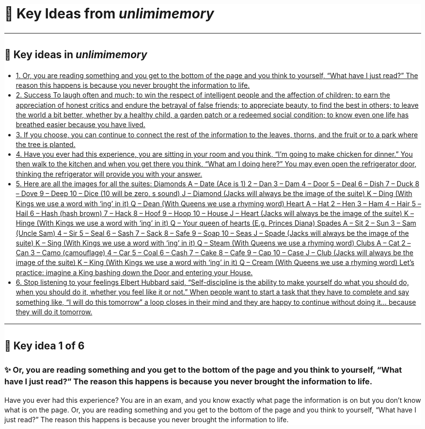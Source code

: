 # 📘 Key Ideas from *unlimimemory*

---

## 🧭 Key ideas in *unlimimemory*

- [1. Or, you are reading something and you get to the bottom of the page and you think to yourself, “What have I just read?” The reason this happens is because you never brought the information to life.](#key-idea-1)
- [2. Success To laugh often and much; to win the respect of intelligent people and the affection of children; to earn the appreciation of honest critics and endure the betrayal of false friends; to appreciate beauty, to find the best in others; to leave the world a bit better, whether by a healthy child, a garden patch or a redeemed social condition; to know even one life has breathed easier because you have lived.](#key-idea-2)
- [3. If you choose, you can continue to connect the rest of the information to the leaves, thorns, and the fruit or to a park where the tree is planted.](#key-idea-3)
- [4. Have you ever had this experience, you are sitting in your room and you think, “I’m going to make chicken for dinner.” You then walk to the kitchen and when you get there you think, “What am I doing here?” You may even open the refrigerator door, thinking the refrigerator will provide you with your answer.](#key-idea-4)
- [5. Here are all the images for all the suites: Diamonds A – Date (Ace is 1) 2 – Dan 3 – Dam 4 – Door 5 – Deal 6 – Dish 7 – Duck 8 – Dove 9 – Deep 10 – Dice (10 will be zero, s sound) J – Diamond (Jacks will always be the image of the suite) K – Ding (With Kings we use a word with ‘ing’ in it) Q – Dean (With Queens we use a rhyming word) Heart A – Hat 2 – Hen 3 – Ham 4 – Hair 5 – Hail 6 – Hash (hash brown) 7 – Hack 8 – Hoof 9 – Hoop 10 – House J – Heart (Jacks will always be the image of the suite) K – Hinge (With Kings we use a word with ‘ing’ in it) Q – Your queen of hearts (E.g. Princes Diana) Spades A – Sit 2 – Sun 3 – Sam (Uncle Sam) 4 – Sir 5 – Seal 6 – Sash 7 – Sack 8 – Safe 9 – Soap 10 – Seas J – Spade (Jacks will always be the image of the suite) K – Sing (With Kings we use a word with ‘ing’ in it) Q – Steam (With Queens we use a rhyming word) Clubs A – Cat 2 – Can 3 – Camo (camouflage) 4 – Car 5 – Coal 6 – Cash 7 – Cake 8 – Cafe 9 – Cap 10 – Case J – Club (Jacks will always be the image of the suite) K – King (With Kings we use a word with ‘ing’ in it) Q – Cream (With Queens we use a rhyming word) Let’s practice: imagine a King bashing down the Door and entering your House.](#key-idea-5)
- [6. Stop listening to your feelings Elbert Hubbard said, “Self-discipline is the ability to make yourself do what you should do, when you should do it, whether you feel like it or not.” When people want to start a task that they have to complete and say something like, “I will do this tomorrow” a loop closes in their mind and they are happy to continue without doing it… because they will do it tomorrow.](#key-idea-6)

---

## 🔹 Key idea 1 of 6 <a name='key-idea-1'></a>

### ✨ Or, you are reading something and you get to the bottom of the page and you think to yourself, “What have I just read?” The reason this happens is because you never brought the information to life.


Have you ever had this experience? You are in an exam, and you know exactly what page the information is on but you don’t know what is on the page. Or, you are reading something and you get to the bottom of the page and you think to yourself, “What have I just read?” The reason this happens is because you never brought the information to life.
